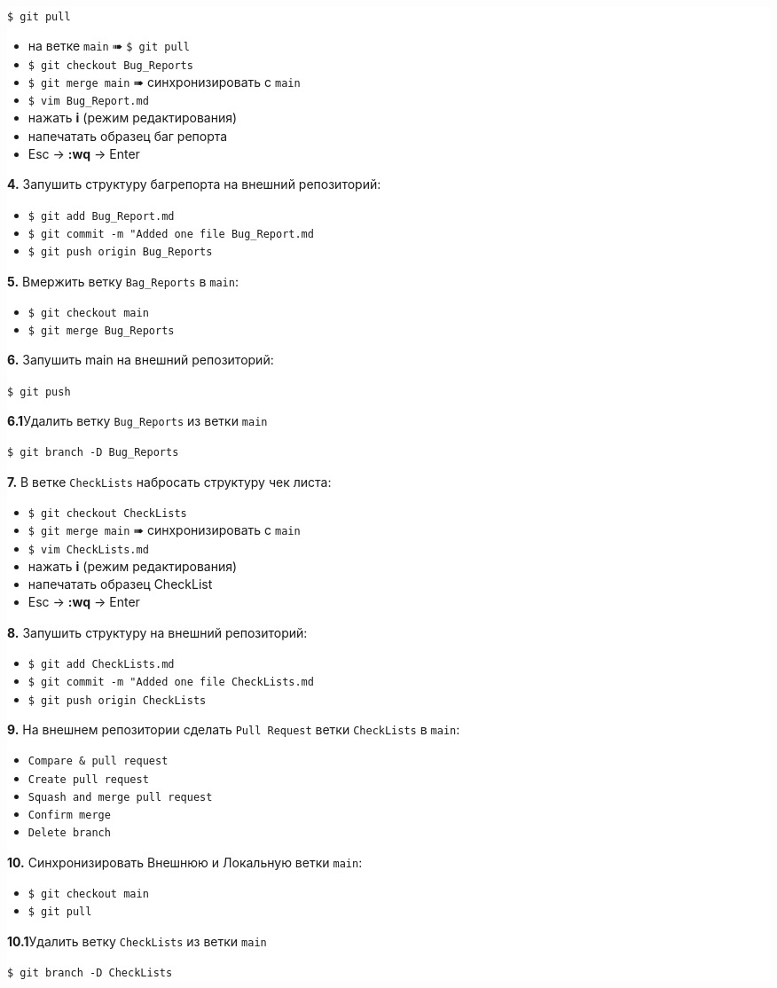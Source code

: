   ```$ git pull```
  + на ветке ```main``` ➠  ```$ git pull```
  + ```$ git checkout Bug_Reports```
  + ```$ git merge main``` ➠ синхронизировать с ```main```
  + ```$ vim Bug_Report.md```
  + нажать **i** (режим редактирования)
  + напечатать образец баг репорта
  + Esc -> **:wq** -> Enter

**4.** Запушить структуру багрепорта на внешний репозиторий:

  + ```$ git add Bug_Report.md```
  + ```$ git commit -m "Added one file Bug_Report.md```
  + ```$ git push origin Bug_Reports```

**5.** Вмержить ветку ```Bag_Reports``` в ```main```:

  + ```$ git checkout main```
  + ```$ git merge Bug_Reports```

**6.** Запушить main на внешний репозиторий:

```$ git push```

**6.1**Удалить ветку ```Bug_Reports```  из ветки ```main```

  ```$ git branch -D Bug_Reports```

**7.** В ветке ```CheckLists``` набросать структуру чек листа:

  + ```$ git checkout CheckLists```
  + ```$ git merge main``` ➠ синхронизировать с ```main```
  + ```$ vim CheckLists.md```
  + нажать **i** (режим редактирования)
  + напечатать образец CheckList
  + Esc -> **:wq** -> Enter

**8.** Запушить структуру на внешний репозиторий:

  + ```$ git add CheckLists.md```
  + ```$ git commit -m "Added one file CheckLists.md```
  + ```$ git push origin CheckLists```

**9.** На внешнем репозитории сделать ```Pull Request``` ветки ```CheckLists``` в ```main```:

  + ```Compare & pull request```
  + ```Create pull request```
  + ```Squash and merge pull request```
  + ```Confirm merge```
  + ```Delete branch```

**10.** Синхронизировать Внешнюю и Локальную ветки ```main```:

  + ```$ git checkout main```
  + ```$ git pull```
  
**10.1**Удалить ветку ```CheckLists``` из ветки ```main```

  ```$ git branch -D CheckLists```